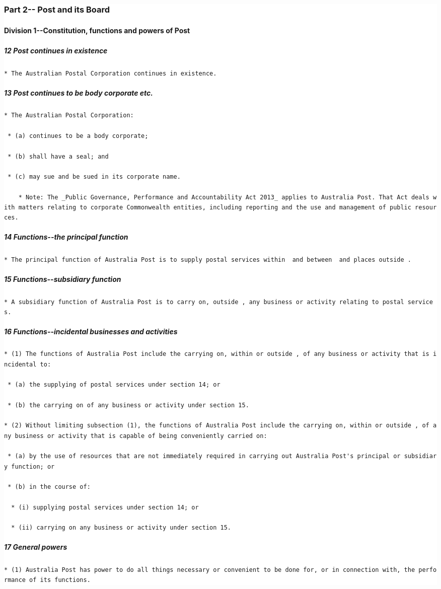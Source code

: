 ### Part 2-- Post and its Board

#### Division 1--Constitution, functions and powers of  Post

##### 12   Post continues in existence

    * The Australian Postal Corporation continues in existence.

##### 13   Post continues to be body corporate etc.

    * The Australian Postal Corporation: 

     * (a) continues to be a body corporate;

     * (b) shall have a seal; and

     * (c) may sue and be sued in its corporate name.

        * Note: The _Public Governance, Performance and Accountability Act 2013_ applies to Australia Post. That Act deals with matters relating to corporate Commonwealth entities, including reporting and the use and management of public resources.

##### 14  Functions--the principal function

    * The principal function of Australia Post is to supply postal services within  and between  and places outside .

##### 15  Functions--subsidiary function

    * A subsidiary function of Australia Post is to carry on, outside , any business or activity relating to postal services.

##### 16  Functions--incidental businesses and activities

    * (1) The functions of Australia Post include the carrying on, within or outside , of any business or activity that is incidental to:

     * (a) the supplying of postal services under section 14; or

     * (b) the carrying on of any business or activity under section 15.

    * (2) Without limiting subsection (1), the functions of Australia Post include the carrying on, within or outside , of any business or activity that is capable of being conveniently carried on:

     * (a) by the use of resources that are not immediately required in carrying out Australia Post's principal or subsidiary function; or

     * (b) in the course of:

      * (i) supplying postal services under section 14; or

      * (ii) carrying on any business or activity under section 15.

##### 17  General powers

    * (1) Australia Post has power to do all things necessary or convenient to be done for, or in connection with, the performance of its functions.
